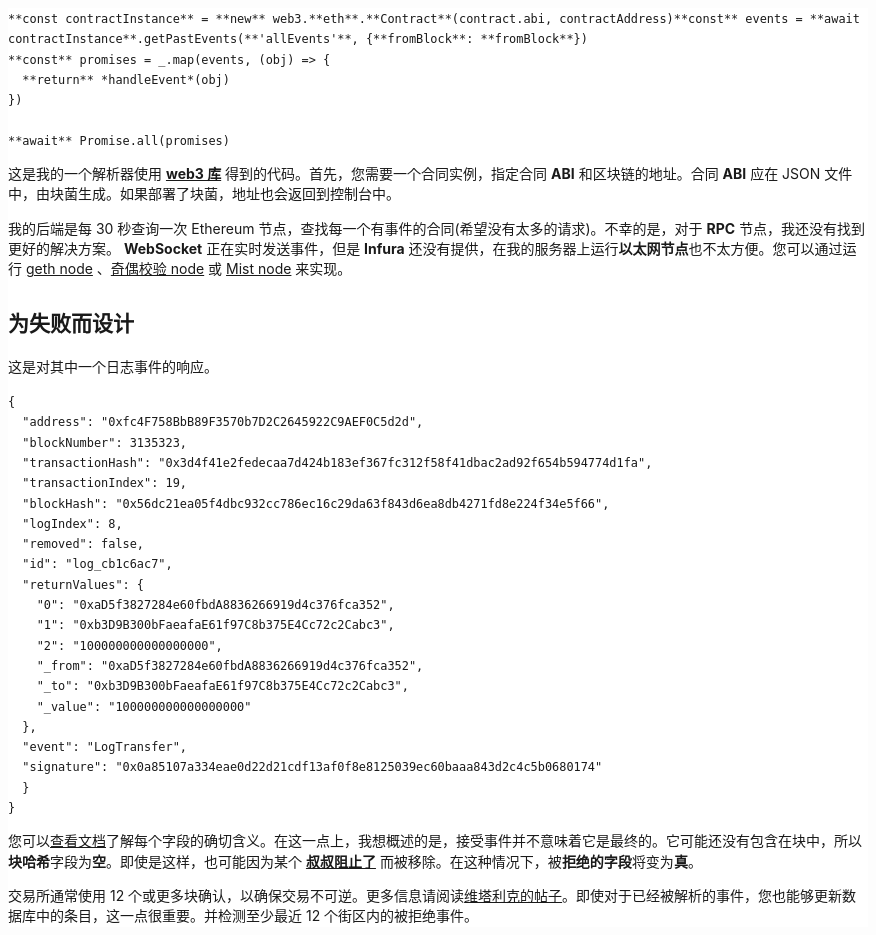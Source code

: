 ```
**const contractInstance** = **new** web3.**eth**.**Contract**(contract.abi, contractAddress)**const** events = **await contractInstance**.getPastEvents(**'allEvents'**, {**fromBlock**: **fromBlock**})
**const** promises = _.map(events, (obj) => {
  **return** *handleEvent*(obj)
})

**await** Promise.all(promises)
```

这是我的一个解析器使用 [**web3 库**](http://web3js.readthedocs.io/en/1.0/) 得到的代码。首先，您需要一个合同实例，指定合同 **ABI** 和区块链的地址。合同 **ABI** 应在 JSON 文件中，由块菌生成。如果部署了块菌，地址也会返回到控制台中。

我的后端是每 30 秒查询一次 Ethereum 节点，查找每一个有事件的合同(希望没有太多的请求)。不幸的是，对于 **RPC** 节点，我还没有找到更好的解决方案。 **WebSocket** 正在实时发送事件，但是 **Infura** 还没有提供，在我的服务器上运行**以太网节点**也不太方便。您可以通过运行 [geth node](https://github.com/ethereum/go-ethereum/wiki/geth) 、[奇偶校验 node](https://www.parity.io/) 或 [Mist node](https://github.com/ethereum/mist/releases) 来实现。

## 为失败而设计

这是对其中一个日志事件的响应。

```
{
  "address": "0xfc4F758BbB89F3570b7D2C2645922C9AEF0C5d2d",
  "blockNumber": 3135323,
  "transactionHash": "0x3d4f41e2fedecaa7d424b183ef367fc312f58f41dbac2ad92f654b594774d1fa",
  "transactionIndex": 19,
  "blockHash": "0x56dc21ea05f4dbc932cc786ec16c29da63f843d6ea8db4271fd8e224f34e5f66",
  "logIndex": 8,
  "removed": false,
  "id": "log_cb1c6ac7",
  "returnValues": {
    "0": "0xaD5f3827284e60fbdA8836266919d4c376fca352",
    "1": "0xb3D9B300bFaeafaE61f97C8b375E4Cc72c2Cabc3",
    "2": "100000000000000000",
    "_from": "0xaD5f3827284e60fbdA8836266919d4c376fca352",
    "_to": "0xb3D9B300bFaeafaE61f97C8b375E4Cc72c2Cabc3",
    "_value": "100000000000000000"
  },
  "event": "LogTransfer",
  "signature": "0x0a85107a334eae0d22d21cdf13af0f8e8125039ec60baaa843d2c4c5b0680174"
  }
}
```

您可以[查看文档](http://web3js.readthedocs.io/en/1.0/web3-eth-contract.html#id36)了解每个字段的确切含义。在这一点上，我想概述的是，接受事件并不意味着它是最终的。它可能还没有包含在块中，所以**块哈希**字段为**空**。即使是这样，也可能因为某个 [**叔叔阻止了**](https://www.mycryptopedia.com/orphan-uncle-genesis-blocks-explained/) 而被移除。在这种情况下，被**拒绝的字段**将变为**真**。

交易所通常使用 12 个或更多块确认，以确保交易不可逆。更多信息请阅读[维塔利克的帖子](https://blog.ethereum.org/2015/09/14/on-slow-and-fast-block-times/)。即使对于已经被解析的事件，您也能够更新数据库中的条目，这一点很重要。并检测至少最近 12 个街区内的被拒绝事件。
